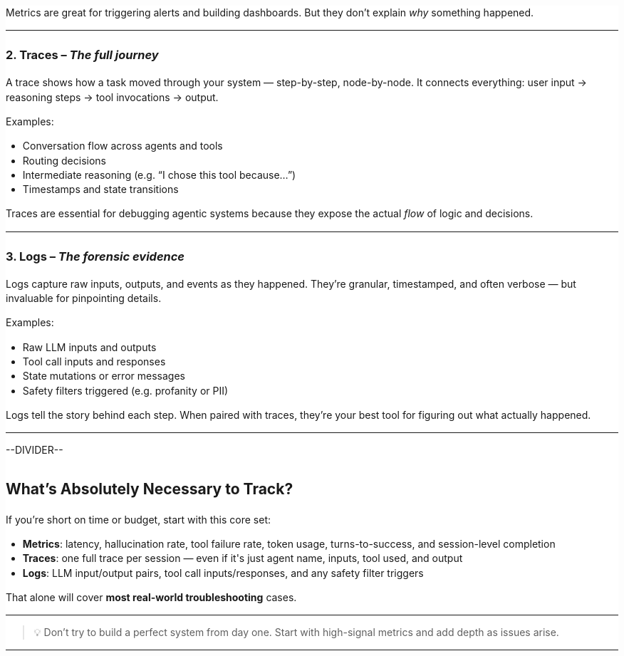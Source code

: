 Metrics are great for triggering alerts and building dashboards. But they don’t explain _why_ something happened.

---

### **2. Traces** – _The full journey_

A trace shows how a task moved through your system — step-by-step, node-by-node. It connects everything: user input → reasoning steps → tool invocations → output.

Examples:

- Conversation flow across agents and tools
- Routing decisions
- Intermediate reasoning (e.g. “I chose this tool because…”)
- Timestamps and state transitions

Traces are essential for debugging agentic systems because they expose the actual _flow_ of logic and decisions.

---

### **3. Logs** – _The forensic evidence_

Logs capture raw inputs, outputs, and events as they happened. They’re granular, timestamped, and often verbose — but invaluable for pinpointing details.

Examples:

- Raw LLM inputs and outputs
- Tool call inputs and responses
- State mutations or error messages
- Safety filters triggered (e.g. profanity or PII)

Logs tell the story behind each step. When paired with traces, they’re your best tool for figuring out what actually happened.

---

--DIVIDER--

## What’s Absolutely Necessary to Track?

If you’re short on time or budget, start with this core set:

- **Metrics**: latency, hallucination rate, tool failure rate, token usage, turns-to-success, and session-level completion
- **Traces**: one full trace per session — even if it's just agent name, inputs, tool used, and output
- **Logs**: LLM input/output pairs, tool call inputs/responses, and any safety filter triggers

That alone will cover **most real-world troubleshooting** cases.

---

> 💡 Don’t try to build a perfect system from day one. Start with high-signal metrics and add depth as issues arise.

---